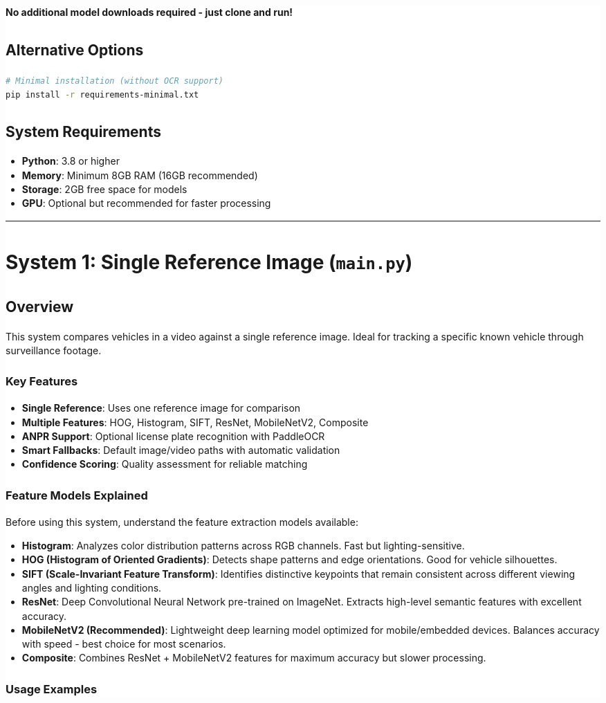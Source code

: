 **No additional model downloads required - just clone and run!**

## Alternative Options

```bash
# Minimal installation (without OCR support)
pip install -r requirements-minimal.txt
```

## System Requirements

- **Python**: 3.8 or higher
- **Memory**: Minimum 8GB RAM (16GB recommended)
- **Storage**: 2GB free space for models
- **GPU**: Optional but recommended for faster processing

---

# System 1: Single Reference Image (`main.py`)

## Overview

This system compares vehicles in a video against a single reference image. Ideal for tracking a specific known vehicle through surveillance footage.

### Key Features

- **Single Reference**: Uses one reference image for comparison
- **Multiple Features**: HOG, Histogram, SIFT, ResNet, MobileNetV2, Composite
- **ANPR Support**: Optional license plate recognition with PaddleOCR
- **Smart Fallbacks**: Default image/video paths with automatic validation
- **Confidence Scoring**: Quality assessment for reliable matching

### Feature Models Explained

Before using this system, understand the feature extraction models available:

- **Histogram**: Analyzes color distribution patterns across RGB channels. Fast but lighting-sensitive.
- **HOG (Histogram of Oriented Gradients)**: Detects shape patterns and edge orientations. Good for vehicle silhouettes.
- **SIFT (Scale-Invariant Feature Transform)**: Identifies distinctive keypoints that remain consistent across different viewing angles and lighting conditions.
- **ResNet**: Deep Convolutional Neural Network pre-trained on ImageNet. Extracts high-level semantic features with excellent accuracy.
- **MobileNetV2 (Recommended)**: Lightweight deep learning model optimized for mobile/embedded devices. Balances accuracy with speed - best choice for most scenarios.
- **Composite**: Combines ResNet + MobileNetV2 features for maximum accuracy but slower processing.

### Usage Examples
